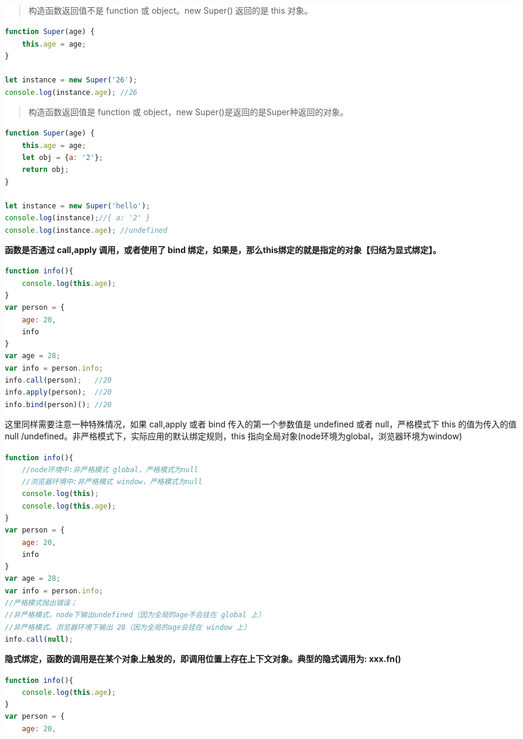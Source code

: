 > 构造函数返回值不是 function 或 object。new Super() 返回的是 this 对象。

```js
function Super(age) {
    this.age = age;
}

let instance = new Super('26');
console.log(instance.age); //26
```
> 构造函数返回值是 function 或 object，new Super()是返回的是Super种返回的对象。

```js
function Super(age) {
    this.age = age;
    let obj = {a: '2'};
    return obj;
}

let instance = new Super('hello'); 
console.log(instance);//{ a: '2' }
console.log(instance.age); //undefined
```

**函数是否通过 call,apply 调用，或者使用了 bind 绑定，如果是，那么this绑定的就是指定的对象【归结为显式绑定】。**

```js
function info(){
    console.log(this.age);
}
var person = {
    age: 20,
    info
}
var age = 28;
var info = person.info;
info.call(person);   //20
info.apply(person);  //20
info.bind(person)(); //20
```
这里同样需要注意一种特殊情况，如果 call,apply 或者 bind 传入的第一个参数值是 undefined 或者 null，严格模式下 this 的值为传入的值 null /undefined。非严格模式下，实际应用的默认绑定规则，this 指向全局对象(node环境为global，浏览器环境为window)
```js
function info(){
    //node环境中:非严格模式 global，严格模式为null
    //浏览器环境中:非严格模式 window，严格模式为null
    console.log(this);
    console.log(this.age);
}
var person = {
    age: 20,
    info
}
var age = 28;
var info = person.info;
//严格模式抛出错误；
//非严格模式，node下输出undefined（因为全局的age不会挂在 global 上）
//非严格模式。浏览器环境下输出 28（因为全局的age会挂在 window 上）
info.call(null);
```
**隐式绑定，函数的调用是在某个对象上触发的，即调用位置上存在上下文对象。典型的隐式调用为: xxx.fn()**
```js
function info(){
    console.log(this.age);
}
var person = {
    age: 20,
```